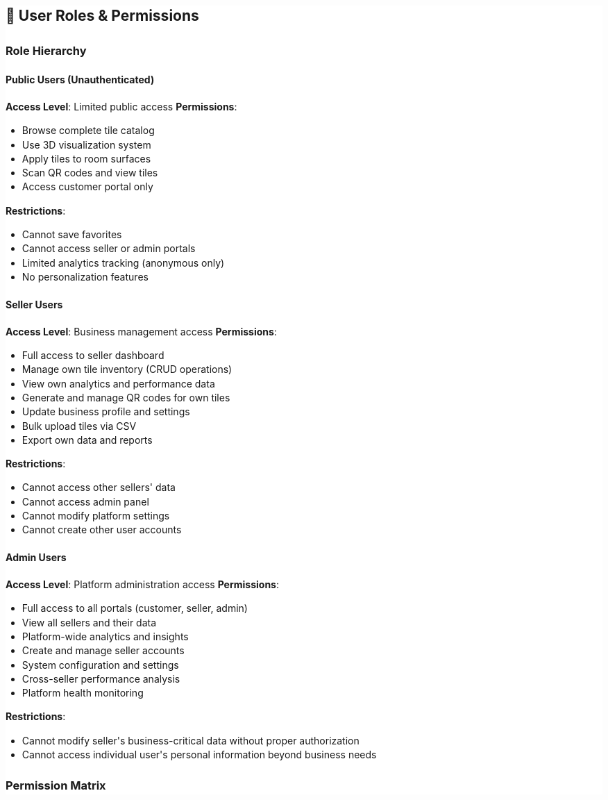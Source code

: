 ## 👥 User Roles & Permissions

### **Role Hierarchy**

#### **Public Users (Unauthenticated)**
**Access Level**: Limited public access
**Permissions**:
- Browse complete tile catalog
- Use 3D visualization system
- Apply tiles to room surfaces
- Scan QR codes and view tiles
- Access customer portal only

**Restrictions**:
- Cannot save favorites
- Cannot access seller or admin portals
- Limited analytics tracking (anonymous only)
- No personalization features

#### **Seller Users**
**Access Level**: Business management access
**Permissions**:
- Full access to seller dashboard
- Manage own tile inventory (CRUD operations)
- View own analytics and performance data
- Generate and manage QR codes for own tiles
- Update business profile and settings
- Bulk upload tiles via CSV
- Export own data and reports

**Restrictions**:
- Cannot access other sellers' data
- Cannot access admin panel
- Cannot modify platform settings
- Cannot create other user accounts

#### **Admin Users**
**Access Level**: Platform administration access
**Permissions**:
- Full access to all portals (customer, seller, admin)
- View all sellers and their data
- Platform-wide analytics and insights
- Create and manage seller accounts
- System configuration and settings
- Cross-seller performance analysis
- Platform health monitoring

**Restrictions**:
- Cannot modify seller's business-critical data without proper authorization
- Cannot access individual user's personal information beyond business needs

### **Permission Matrix**
